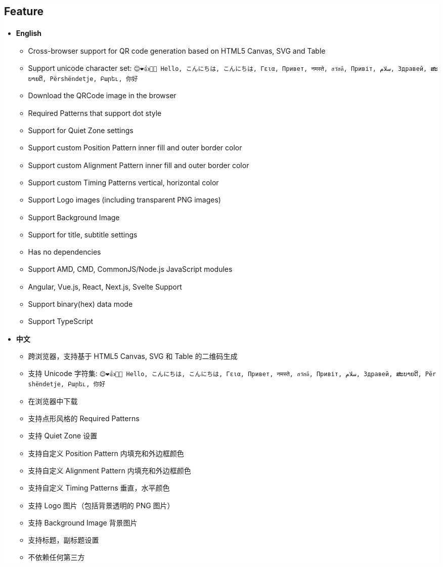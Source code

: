 
## Feature

- **English**

    - Cross-browser support for QR code generation based on HTML5 Canvas, SVG and Table
	
	- Support unicode character set:  `😊❤️👍👨‍💻 Hello, こんにちは, こんにちは, Γεια, Привет, नमस्ते, สวัสดี, Привіт, سلام, Здравей, ສະບາຍດີ, Përshëndetje, Բարեւ, 你好` 
	
    - Download the QRCode image in the browser

    - Required Patterns that support dot style
 
    - Support for Quiet Zone settings
	
    - Support custom Position Pattern inner fill and outer border color

    - Support custom Alignment Pattern inner fill and outer border color

    - Support custom Timing Patterns vertical, horizontal color

    - Support Logo images (including transparent PNG images)

    - Support Background Image

    - Support for title, subtitle settings

    - Has no dependencies

    - Support AMD, CMD, CommonJS/Node.js JavaScript modules

    - Angular, Vue.js, React, Next.js, Svelte Support

    - Support binary(hex) data mode
    
    - Support TypeScript
    
- **中文**

    - 跨浏览器，支持基于 HTML5 Canvas, SVG 和 Table 的二维码生成
	
	- 支持 Unicode 字符集:  `😊❤️👍👨‍💻 Hello, こんにちは, こんにちは, Γεια, Привет, नमस्ते, สวัสดี, Привіт, سلام, Здравей, ສະບາຍດີ, Përshëndetje, Բարեւ, 你好`

    - 在浏览器中下载

    - 支持点形风格的 Required Patterns

    - 支持 Quiet Zone 设置
	
    - 支持自定义 Position Pattern 内填充和外边框颜色
	
    - 支持自定义 Alignment Pattern 内填充和外边框颜色

    - 支持自定义 Timing Patterns 垂直，水平颜色

    - 支持 Logo 图片（包括背景透明的 PNG 图片）

    - 支持 Background Image 背景图片

    - 支持标题，副标题设置
	
    - 不依赖任何第三方
	